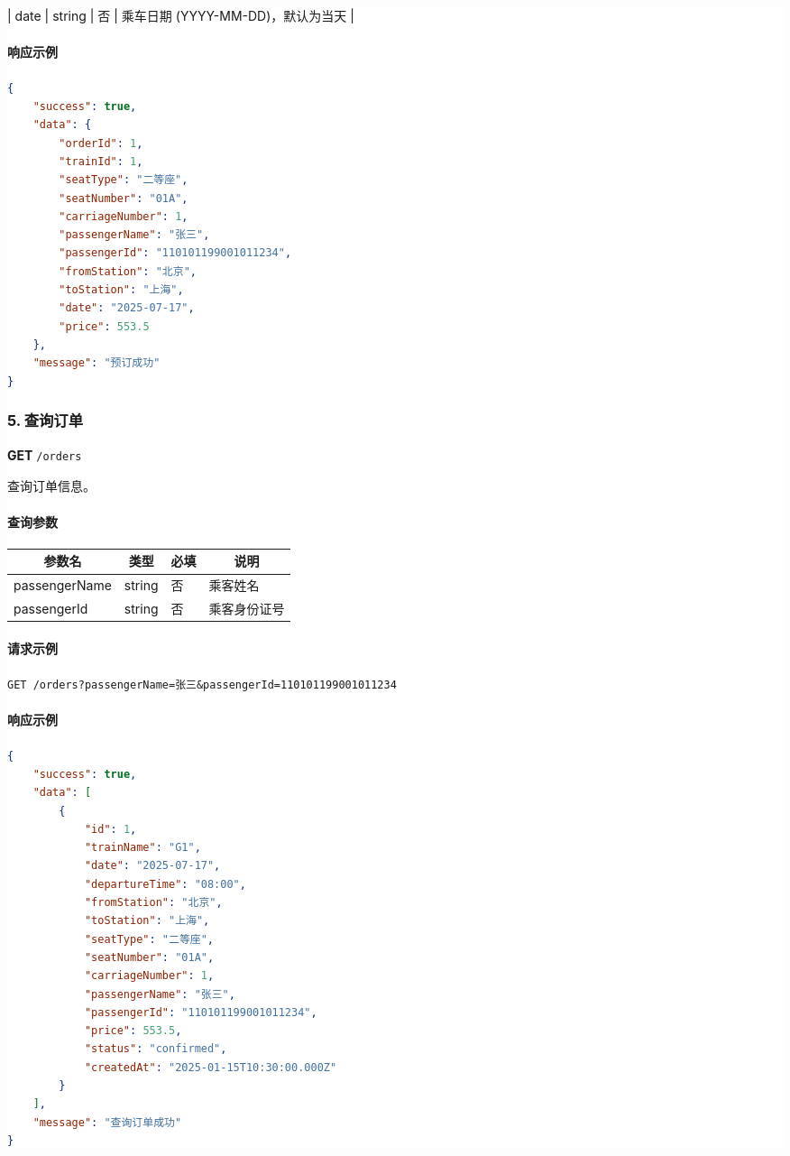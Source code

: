| date | string | 否 | 乘车日期 (YYYY-MM-DD)，默认为当天 |

#### 响应示例
```json
{
    "success": true,
    "data": {
        "orderId": 1,
        "trainId": 1,
        "seatType": "二等座",
        "seatNumber": "01A",
        "carriageNumber": 1,
        "passengerName": "张三",
        "passengerId": "110101199001011234",
        "fromStation": "北京",
        "toStation": "上海",
        "date": "2025-07-17",
        "price": 553.5
    },
    "message": "预订成功"
}
```

### 5. 查询订单
**GET** `/orders`

查询订单信息。

#### 查询参数
| 参数名 | 类型 | 必填 | 说明 |
|--------|------|------|------|
| passengerName | string | 否 | 乘客姓名 |
| passengerId | string | 否 | 乘客身份证号 |

#### 请求示例
```
GET /orders?passengerName=张三&passengerId=110101199001011234
```

#### 响应示例
```json
{
    "success": true,
    "data": [
        {
            "id": 1,
            "trainName": "G1",
            "date": "2025-07-17",
            "departureTime": "08:00",
            "fromStation": "北京",
            "toStation": "上海",
            "seatType": "二等座",
            "seatNumber": "01A",
            "carriageNumber": 1,
            "passengerName": "张三",
            "passengerId": "110101199001011234",
            "price": 553.5,
            "status": "confirmed",
            "createdAt": "2025-01-15T10:30:00.000Z"
        }
    ],
    "message": "查询订单成功"
}
```